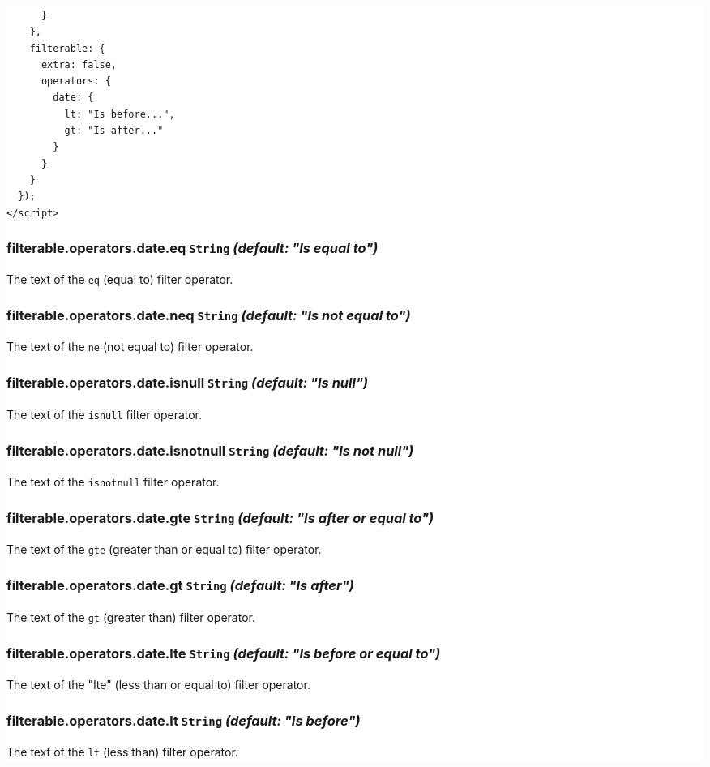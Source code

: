           }
        },
        filterable: {
          extra: false,
          operators: {
            date: {
              lt: "Is before...",
              gt: "Is after..."
            }
          }
        }
      });
    </script>

### filterable.operators.date.eq `String` *(default: "Is equal to")*

The text of the `eq` (equal to) filter operator.

### filterable.operators.date.neq `String` *(default: "Is not equal to")*

The text of the `ne` (not equal to) filter operator.

### filterable.operators.date.isnull `String` *(default: "Is null")*

The text of the `isnull` filter operator.

### filterable.operators.date.isnotnull `String` *(default: "Is not null")*

The text of the `isnotnull` filter operator.

### filterable.operators.date.gte `String` *(default: "Is after or equal to")*

The text of the `gte` (greater than or equal to) filter operator.

### filterable.operators.date.gt `String` *(default: "Is after")*

The text of the `gt` (greater than) filter operator.

### filterable.operators.date.lte `String` *(default: "Is before or equal to")*

The text of the "lte" (less than or equal to) filter operator.

### filterable.operators.date.lt `String` *(default: "Is before")*

The text of the `lt` (less than) filter operator.

